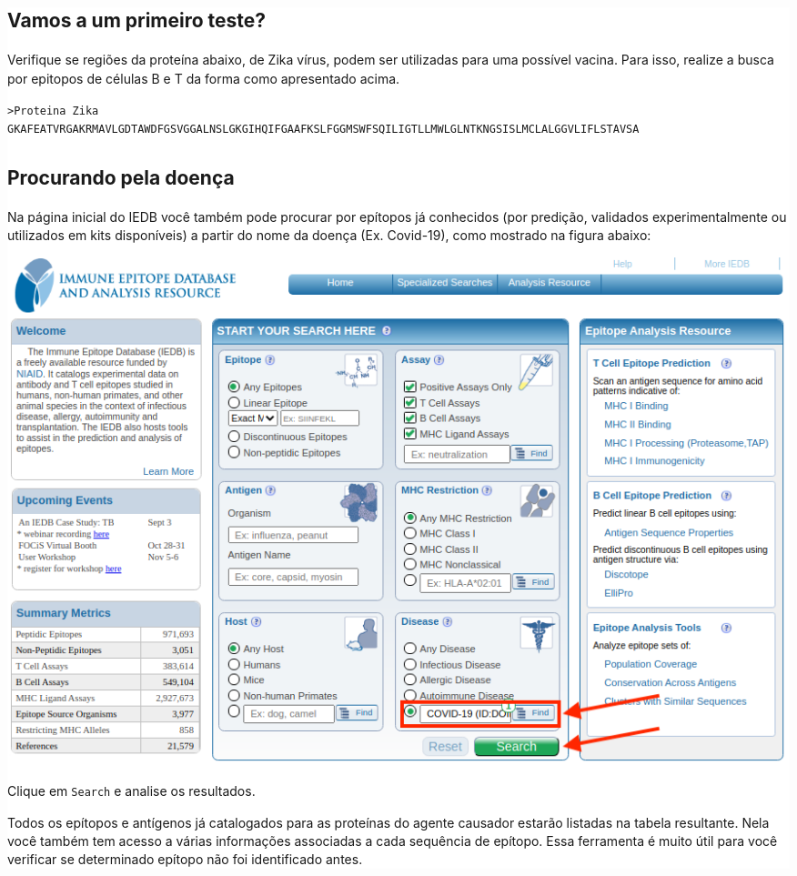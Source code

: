 ## Vamos a um primeiro teste?

Verifique se regiões da proteína abaixo, de Zika vírus, podem ser utilizadas para uma possível vacina. Para isso, realize a busca por epitopos de células B e T da forma como apresentado acima.

```
>Proteina Zika
GKAFEATVRGAKRMAVLGDTAWDFGSVGGALNSLGKGIHQIFGAAFKSLFGGMSWFSQILIGTLLMWLGLNTKNGSISLMCLALGGVLIFLSTAVSA
```

## Procurando pela doença

Na página inicial do IEDB você também pode procurar por epítopos já conhecidos (por predição, validados experimentalmente ou utilizados em kits disponíveis) a partir do nome da doença (Ex. Covid-19), como mostrado na figura abaixo:

![Buscando a partir da doença - IEDB](str22-fig8.png)

Clique em ```Search``` e analise os resultados.

Todos os epítopos e antígenos já catalogados para as proteínas do agente causador estarão listadas na tabela resultante. Nela você também tem acesso a várias informações associadas a cada sequência de epítopo. Essa ferramenta é muito útil para você verificar se determinado epítopo não foi identificado antes.
